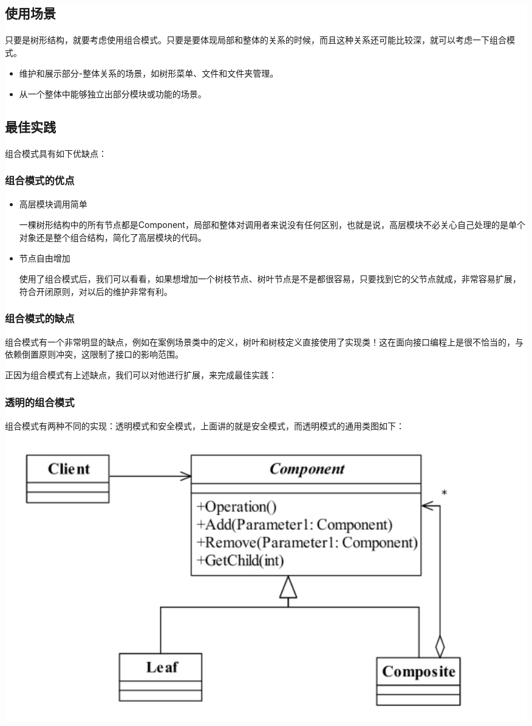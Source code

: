 ## 使用场景

只要是树形结构，就要考虑使用组合模式。只要是要体现局部和整体的关系的时候，而且这种关系还可能比较深，就可以考虑一下组合模式。

* 维护和展示部分-整体关系的场景，如树形菜单、文件和文件夹管理。

* 从一个整体中能够独立出部分模块或功能的场景。

## 最佳实践

组合模式具有如下优缺点：

### 组合模式的优点

* 高层模块调用简单

    一棵树形结构中的所有节点都是Component，局部和整体对调用者来说没有任何区别，也就是说，高层模块不必关心自己处理的是单个对象还是整个组合结构，简化了高层模块的代码。

* 节点自由增加

    使用了组合模式后，我们可以看看，如果想增加一个树枝节点、树叶节点是不是都很容易，只要找到它的父节点就成，非常容易扩展，符合开闭原则，对以后的维护非常有利。

### 组合模式的缺点

组合模式有一个非常明显的缺点，例如在案例场景类中的定义，树叶和树枝定义直接使用了实现类！这在面向接口编程上是很不恰当的，与依赖倒置原则冲突，这限制了接口的影响范围。

正因为组合模式有上述缺点，我们可以对他进行扩展，来完成最佳实践：

### 透明的组合模式

组合模式有两种不同的实现：透明模式和安全模式，上面讲的就是安全模式，而透明模式的通用类图如下：

![透明模式的通用类图](./class_diagram_2.png)
